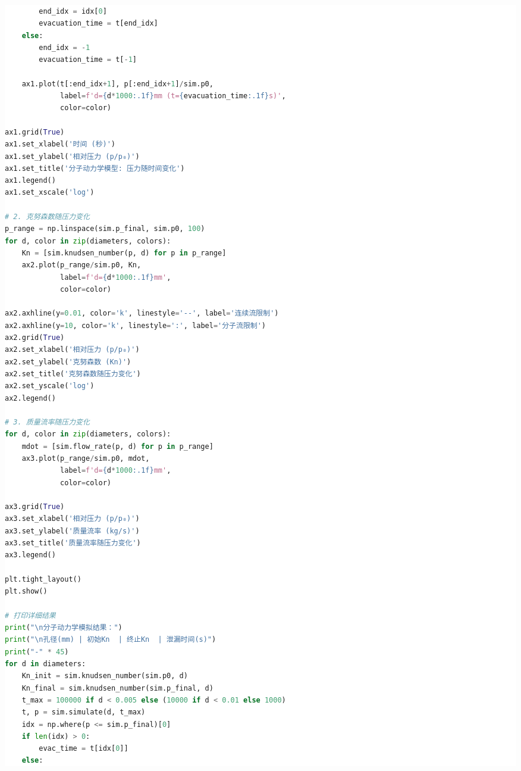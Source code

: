```python
        end_idx = idx[0]
        evacuation_time = t[end_idx]
    else:
        end_idx = -1
        evacuation_time = t[-1]
    
    ax1.plot(t[:end_idx+1], p[:end_idx+1]/sim.p0, 
             label=f'd={d*1000:.1f}mm (t={evacuation_time:.1f}s)',
             color=color)

ax1.grid(True)
ax1.set_xlabel('时间 (秒)')
ax1.set_ylabel('相对压力 (p/p₀)')
ax1.set_title('分子动力学模型: 压力随时间变化')
ax1.legend()
ax1.set_xscale('log')

# 2. 克努森数随压力变化
p_range = np.linspace(sim.p_final, sim.p0, 100)
for d, color in zip(diameters, colors):
    Kn = [sim.knudsen_number(p, d) for p in p_range]
    ax2.plot(p_range/sim.p0, Kn, 
             label=f'd={d*1000:.1f}mm',
             color=color)

ax2.axhline(y=0.01, color='k', linestyle='--', label='连续流限制')
ax2.axhline(y=10, color='k', linestyle=':', label='分子流限制')
ax2.grid(True)
ax2.set_xlabel('相对压力 (p/p₀)')
ax2.set_ylabel('克努森数 (Kn)')
ax2.set_title('克努森数随压力变化')
ax2.set_yscale('log')
ax2.legend()

# 3. 质量流率随压力变化
for d, color in zip(diameters, colors):
    mdot = [sim.flow_rate(p, d) for p in p_range]
    ax3.plot(p_range/sim.p0, mdot,
             label=f'd={d*1000:.1f}mm',
             color=color)

ax3.grid(True)
ax3.set_xlabel('相对压力 (p/p₀)')
ax3.set_ylabel('质量流率 (kg/s)')
ax3.set_title('质量流率随压力变化')
ax3.legend()

plt.tight_layout()
plt.show()

# 打印详细结果
print("\n分子动力学模拟结果：")
print("\n孔径(mm) | 初始Kn  | 终止Kn  | 泄漏时间(s)")
print("-" * 45)
for d in diameters:
    Kn_init = sim.knudsen_number(sim.p0, d)
    Kn_final = sim.knudsen_number(sim.p_final, d)
    t_max = 100000 if d < 0.005 else (10000 if d < 0.01 else 1000)
    t, p = sim.simulate(d, t_max)
    idx = np.where(p <= sim.p_final)[0]
    if len(idx) > 0:
        evac_time = t[idx[0]]
    else:
```